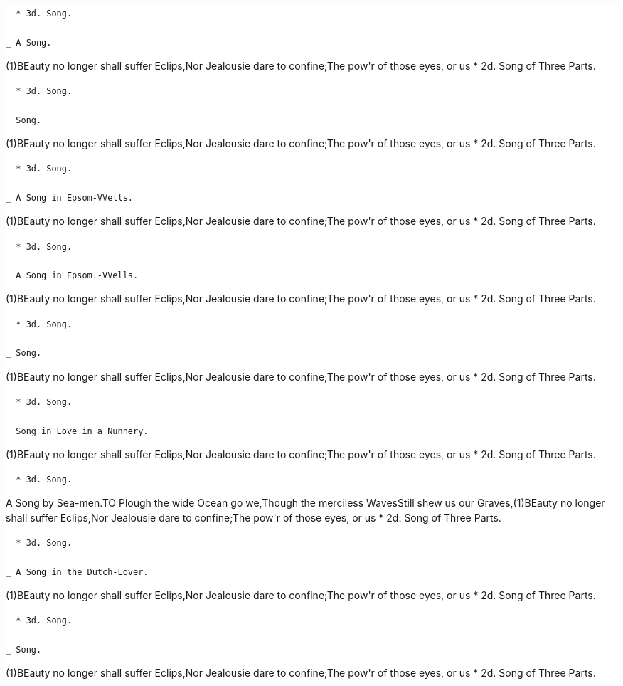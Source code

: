       * 3d. Song.

    _ A Song.
(1)BEauty no longer shall suffer Eclips,Nor Jealousie dare to confine;The pow'r of those eyes, or us
      * 2d. Song of Three Parts.

      * 3d. Song.

    _ Song.
(1)BEauty no longer shall suffer Eclips,Nor Jealousie dare to confine;The pow'r of those eyes, or us
      * 2d. Song of Three Parts.

      * 3d. Song.

    _ A Song in Epsom-VVells.
(1)BEauty no longer shall suffer Eclips,Nor Jealousie dare to confine;The pow'r of those eyes, or us
      * 2d. Song of Three Parts.

      * 3d. Song.

    _ A Song in Epsom.-VVells.
(1)BEauty no longer shall suffer Eclips,Nor Jealousie dare to confine;The pow'r of those eyes, or us
      * 2d. Song of Three Parts.

      * 3d. Song.

    _ Song.
(1)BEauty no longer shall suffer Eclips,Nor Jealousie dare to confine;The pow'r of those eyes, or us
      * 2d. Song of Three Parts.

      * 3d. Song.

    _ Song in Love in a Nunnery.
(1)BEauty no longer shall suffer Eclips,Nor Jealousie dare to confine;The pow'r of those eyes, or us
      * 2d. Song of Three Parts.

      * 3d. Song.
A Song by Sea-men.TO Plough the wide Ocean go we,Though the merciless WavesStill shew us our Graves,(1)BEauty no longer shall suffer Eclips,Nor Jealousie dare to confine;The pow'r of those eyes, or us
      * 2d. Song of Three Parts.

      * 3d. Song.

    _ A Song in the Dutch-Lover.
(1)BEauty no longer shall suffer Eclips,Nor Jealousie dare to confine;The pow'r of those eyes, or us
      * 2d. Song of Three Parts.

      * 3d. Song.

    _ Song.
(1)BEauty no longer shall suffer Eclips,Nor Jealousie dare to confine;The pow'r of those eyes, or us
      * 2d. Song of Three Parts.
